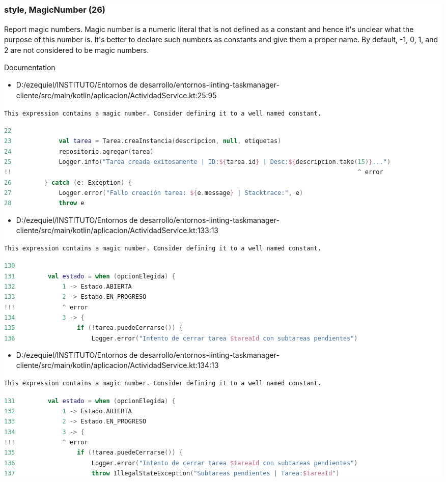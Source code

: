 ### style, MagicNumber (26)

Report magic numbers. Magic number is a numeric literal that is not defined as a constant and hence it's unclear what the purpose of this number is. It's better to declare such numbers as constants and give them a proper name. By default, -1, 0, 1, and 2 are not considered to be magic numbers.

[Documentation](https://detekt.dev/docs/rules/style#magicnumber)

* D:/ezequiel/INSTITUTO/Entornos de desarrollo/entornos-linting-taskmanager-cliente/src/main/kotlin/aplicacion/ActividadService.kt:25:95
```
This expression contains a magic number. Consider defining it to a well named constant.
```
```kotlin
22 
23             val tarea = Tarea.creaInstancia(descripcion, null, etiquetas)
24             repositorio.agregar(tarea)
25             Logger.info("Tarea creada exitosamente | ID:${tarea.id} | Desc:${descripcion.take(15)}...")
!!                                                                                               ^ error
26         } catch (e: Exception) {
27             Logger.error("Fallo creación tarea: ${e.message} | Stacktrace:", e)
28             throw e

```

* D:/ezequiel/INSTITUTO/Entornos de desarrollo/entornos-linting-taskmanager-cliente/src/main/kotlin/aplicacion/ActividadService.kt:133:13
```
This expression contains a magic number. Consider defining it to a well named constant.
```
```kotlin
130 
131         val estado = when (opcionElegida) {
132             1 -> Estado.ABIERTA
133             2 -> Estado.EN_PROGRESO
!!!             ^ error
134             3 -> {
135                 if (!tarea.puedeCerrarse()) {
136                     Logger.error("Intento de cerrar tarea $tareaId con subtareas pendientes")

```

* D:/ezequiel/INSTITUTO/Entornos de desarrollo/entornos-linting-taskmanager-cliente/src/main/kotlin/aplicacion/ActividadService.kt:134:13
```
This expression contains a magic number. Consider defining it to a well named constant.
```
```kotlin
131         val estado = when (opcionElegida) {
132             1 -> Estado.ABIERTA
133             2 -> Estado.EN_PROGRESO
134             3 -> {
!!!             ^ error
135                 if (!tarea.puedeCerrarse()) {
136                     Logger.error("Intento de cerrar tarea $tareaId con subtareas pendientes")
137                     throw IllegalStateException("Subtareas pendientes | Tarea:$tareaId")

```
